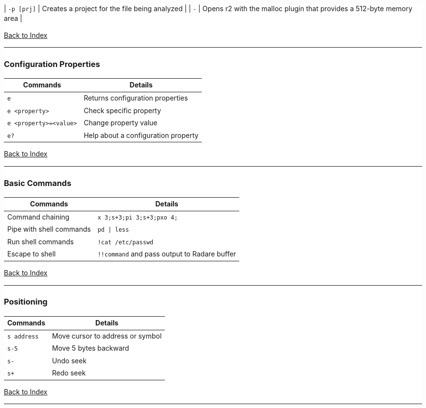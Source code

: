 | `-p [prj]`   | Creates a project for the file being analyzed                        |
| `-`          | Opens r2 with the malloc plugin that provides a 512-byte memory area |

[Back to Index](#index)

---

### Configuration Properties

| **Commands**           | Details                             |
|------------------------|-------------------------------------|
| `e`                    | Returns configuration properties    |
| `e <property>`         | Check specific property             |
| `e <property>=<value>` | Change property value               |
| `e?`                   | Help about a configuration property |

[Back to Index](#index)

---

### Basic Commands

| **Commands**             | Details                                      |
|--------------------------|----------------------------------------------|
| Command chaining         | `x 3;s+3;pi 3;s+3;pxo 4;`                    |
| Pipe with shell commands | <code>pd &#124; less</code>                  |
| Run shell commands       | `!cat /etc/passwd`                           |
| Escape to shell          | `!!command` and pass output to Radare buffer |

[Back to Index](#index)

---

### Positioning

| **Commands** | Details                          |
|--------------|----------------------------------|
| `s address`  | Move cursor to address or symbol |
| `s-5`        | Move 5 bytes backward            |
| `s-`         | Undo seek                        |
| `s+`         | Redo seek                        |

[Back to Index](#index)

---
